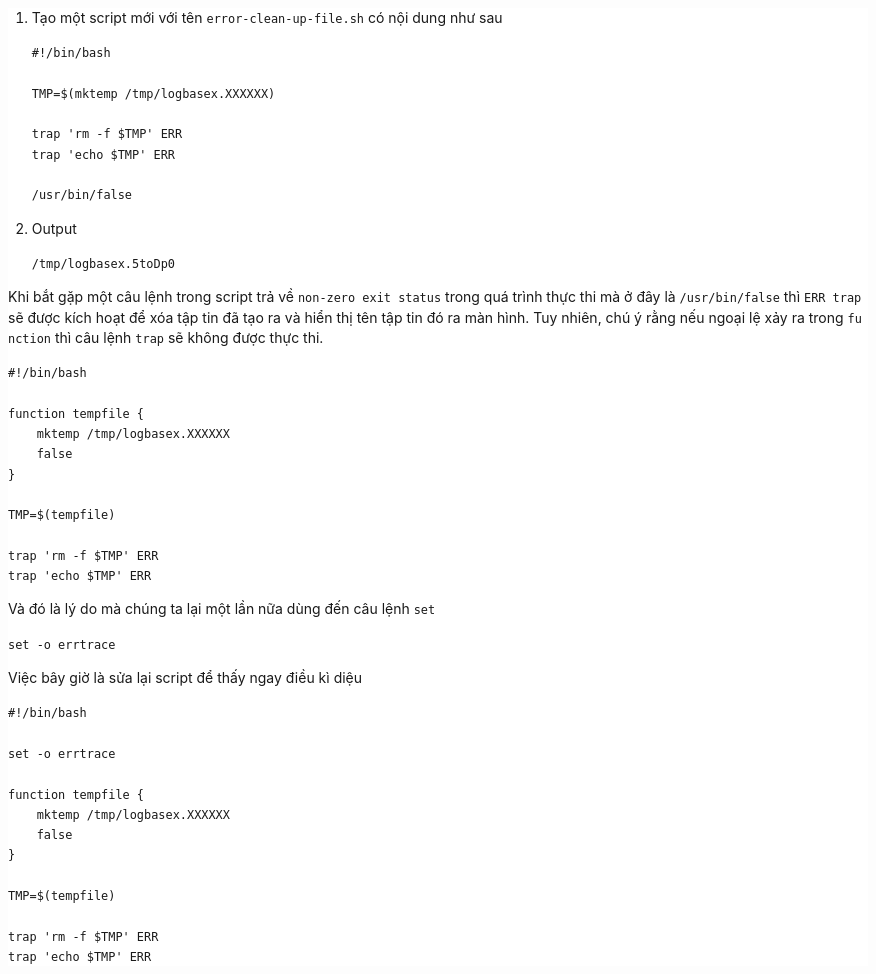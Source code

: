 1. Tạo một script mới với tên `error-clean-up-file.sh` có nội dung như sau
    ```shell
    #!/bin/bash
    
    TMP=$(mktemp /tmp/logbasex.XXXXXX)
    
    trap 'rm -f $TMP' ERR
    trap 'echo $TMP' ERR
    
    /usr/bin/false
    ```
   
2. Output
    ```shell
    /tmp/logbasex.5toDp0
    ```

Khi bắt gặp một câu lệnh trong script trả về `non-zero exit status` trong quá trình thực thi mà ở đây là `/usr/bin/false` thì `ERR trap` sẽ được kích hoạt để xóa tập tin đã tạo ra và hiển thị tên tập tin đó ra màn hình. Tuy nhiên, chú ý rằng nếu ngoại lệ xảy ra trong `function` thì câu lệnh `trap` sẽ không được thực thi. 

```shell
#!/bin/bash

function tempfile {
    mktemp /tmp/logbasex.XXXXXX
    false
}

TMP=$(tempfile)

trap 'rm -f $TMP' ERR
trap 'echo $TMP' ERR

```

Và đó là lý do mà chúng ta lại một lần nữa dùng đến câu lệnh `set`

```shell
set -o errtrace
```

Việc bây giờ là sửa lại script để thấy ngay điều kì diệu

```shell
#!/bin/bash

set -o errtrace

function tempfile {
    mktemp /tmp/logbasex.XXXXXX
    false
}

TMP=$(tempfile)

trap 'rm -f $TMP' ERR
trap 'echo $TMP' ERR
```
